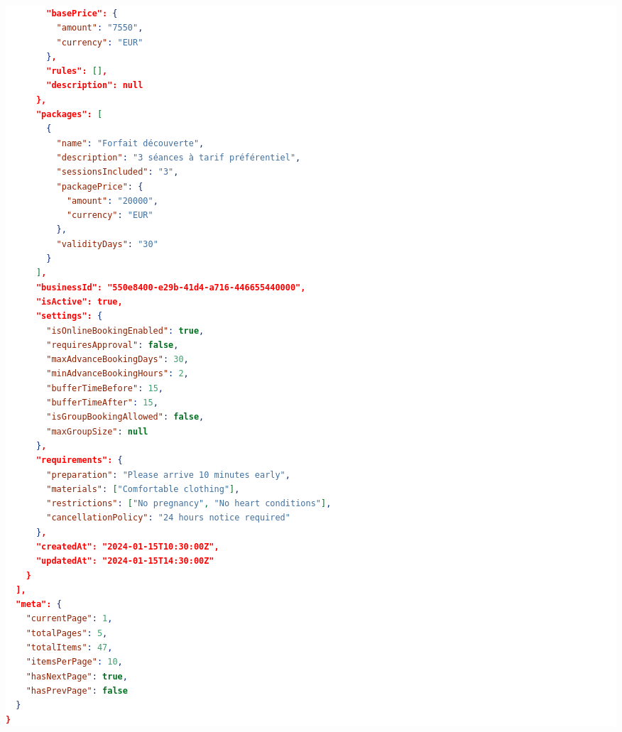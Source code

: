 ```json
        "basePrice": {
          "amount": "7550",
          "currency": "EUR"
        },
        "rules": [],
        "description": null
      },
      "packages": [
        {
          "name": "Forfait découverte",
          "description": "3 séances à tarif préférentiel",
          "sessionsIncluded": "3",
          "packagePrice": {
            "amount": "20000",
            "currency": "EUR"
          },
          "validityDays": "30"
        }
      ],
      "businessId": "550e8400-e29b-41d4-a716-446655440000",
      "isActive": true,
      "settings": {
        "isOnlineBookingEnabled": true,
        "requiresApproval": false,
        "maxAdvanceBookingDays": 30,
        "minAdvanceBookingHours": 2,
        "bufferTimeBefore": 15,
        "bufferTimeAfter": 15,
        "isGroupBookingAllowed": false,
        "maxGroupSize": null
      },
      "requirements": {
        "preparation": "Please arrive 10 minutes early",
        "materials": ["Comfortable clothing"],
        "restrictions": ["No pregnancy", "No heart conditions"],
        "cancellationPolicy": "24 hours notice required"
      },
      "createdAt": "2024-01-15T10:30:00Z",
      "updatedAt": "2024-01-15T14:30:00Z"
    }
  ],
  "meta": {
    "currentPage": 1,
    "totalPages": 5,
    "totalItems": 47,
    "itemsPerPage": 10,
    "hasNextPage": true,
    "hasPrevPage": false
  }
}
```
